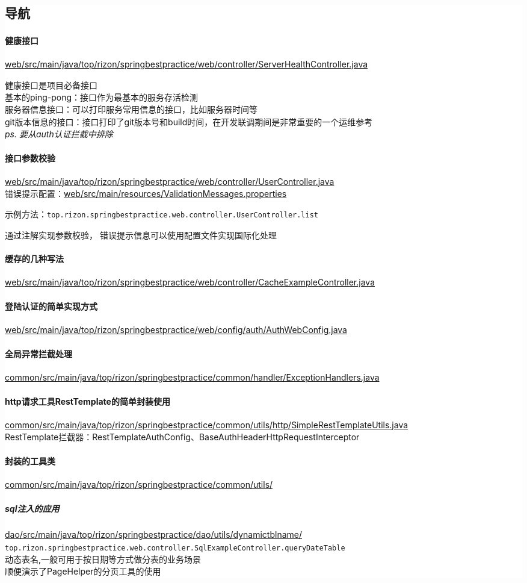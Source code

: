 ## 导航

#### 健康接口

[web/src/main/java/top/rizon/springbestpractice/web/controller/ServerHealthController.java](web/src/main/java/top/rizon/springbestpractice/web/controller/ServerHealthController.java)  

健康接口是项目必备接口  
基本的ping-pong：接口作为最基本的服务存活检测  
服务器信息接口：可以打印服务常用信息的接口，比如服务器时间等  
git版本信息的接口：接口打印了git版本号和build时间，在开发联调期间是非常重要的一个运维参考  
_ps. 要从auth认证拦截中排除_

#### 接口参数校验

[web/src/main/java/top/rizon/springbestpractice/web/controller/UserController.java](web/src/main/java/top/rizon/springbestpractice/web/controller/UserController.java)  
错误提示配置：[web/src/main/resources/ValidationMessages.properties](web/src/main/resources/ValidationMessages.properties)  

示例方法：`top.rizon.springbestpractice.web.controller.UserController.list`

通过注解实现参数校验，
错误提示信息可以使用配置文件实现国际化处理

#### 缓存的几种写法  

[web/src/main/java/top/rizon/springbestpractice/web/controller/CacheExampleController.java](web/src/main/java/top/rizon/springbestpractice/web/controller/CacheExampleController.java)    

#### 登陆认证的简单实现方式
  
[web/src/main/java/top/rizon/springbestpractice/web/config/auth/AuthWebConfig.java](web/src/main/java/top/rizon/springbestpractice/web/config/auth/AuthWebConfig.java)  

#### 全局异常拦截处理
  
[common/src/main/java/top/rizon/springbestpractice/common/handler/ExceptionHandlers.java](common/src/main/java/top/rizon/springbestpractice/common/handler/ExceptionHandlers.java)  

#### http请求工具RestTemplate的简单封装使用
  
[common/src/main/java/top/rizon/springbestpractice/common/utils/http/SimpleRestTemplateUtils.java](common/src/main/java/top/rizon/springbestpractice/common/utils/http/SimpleRestTemplateUtils.java)    
RestTemplate拦截器：RestTemplateAuthConfig、BaseAuthHeaderHttpRequestInterceptor

#### 封装的工具类

[common/src/main/java/top/rizon/springbestpractice/common/utils/](common/src/main/java/top/rizon/springbestpractice/common/utils/)  

##### sql注入的应用

[dao/src/main/java/top/rizon/springbestpractice/dao/utils/dynamictblname/](dao/src/main/java/top/rizon/springbestpractice/dao/utils/dynamictblname/)  
`top.rizon.springbestpractice.web.controller.SqlExampleController.queryDateTable`  
动态表名,一般可用于按日期等方式做分表的业务场景  
顺便演示了PageHelper的分页工具的使用  
